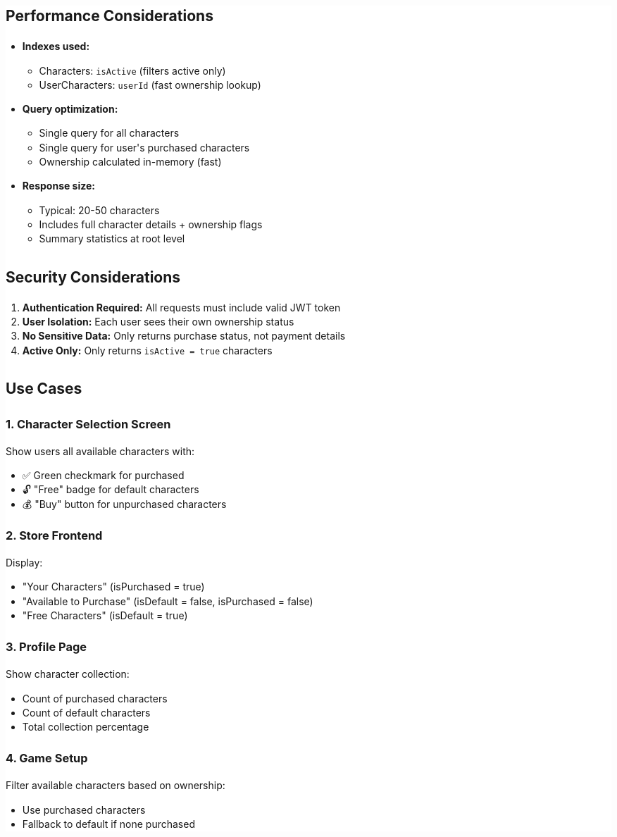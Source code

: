 ## Performance Considerations

- **Indexes used:**
  - Characters: `isActive` (filters active only)
  - UserCharacters: `userId` (fast ownership lookup)

- **Query optimization:**
  - Single query for all characters
  - Single query for user's purchased characters
  - Ownership calculated in-memory (fast)

- **Response size:**
  - Typical: 20-50 characters
  - Includes full character details + ownership flags
  - Summary statistics at root level

## Security Considerations

1. **Authentication Required:** All requests must include valid JWT token
2. **User Isolation:** Each user sees their own ownership status
3. **No Sensitive Data:** Only returns purchase status, not payment details
4. **Active Only:** Only returns `isActive = true` characters

## Use Cases

### 1. Character Selection Screen

Show users all available characters with:
- ✅ Green checkmark for purchased
- 🔓 "Free" badge for default characters
- 💰 "Buy" button for unpurchased characters

### 2. Store Frontend

Display:
- "Your Characters" (isPurchased = true)
- "Available to Purchase" (isDefault = false, isPurchased = false)
- "Free Characters" (isDefault = true)

### 3. Profile Page

Show character collection:
- Count of purchased characters
- Count of default characters
- Total collection percentage

### 4. Game Setup

Filter available characters based on ownership:
- Use purchased characters
- Fallback to default if none purchased
